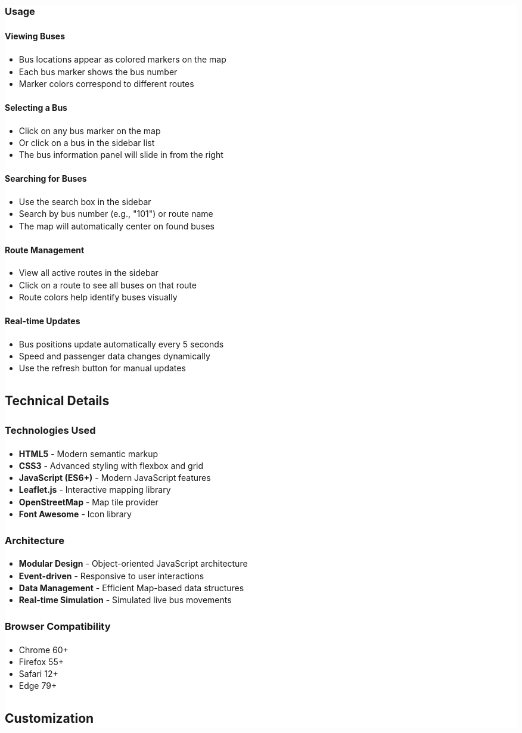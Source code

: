 ### Usage

#### Viewing Buses
- Bus locations appear as colored markers on the map
- Each bus marker shows the bus number
- Marker colors correspond to different routes

#### Selecting a Bus
- Click on any bus marker on the map
- Or click on a bus in the sidebar list
- The bus information panel will slide in from the right

#### Searching for Buses
- Use the search box in the sidebar
- Search by bus number (e.g., "101") or route name
- The map will automatically center on found buses

#### Route Management
- View all active routes in the sidebar
- Click on a route to see all buses on that route
- Route colors help identify buses visually

#### Real-time Updates
- Bus positions update automatically every 5 seconds
- Speed and passenger data changes dynamically
- Use the refresh button for manual updates

## Technical Details

### Technologies Used
- **HTML5** - Modern semantic markup
- **CSS3** - Advanced styling with flexbox and grid
- **JavaScript (ES6+)** - Modern JavaScript features
- **Leaflet.js** - Interactive mapping library
- **OpenStreetMap** - Map tile provider
- **Font Awesome** - Icon library

### Architecture
- **Modular Design** - Object-oriented JavaScript architecture
- **Event-driven** - Responsive to user interactions
- **Data Management** - Efficient Map-based data structures
- **Real-time Simulation** - Simulated live bus movements

### Browser Compatibility
- Chrome 60+
- Firefox 55+
- Safari 12+
- Edge 79+

## Customization
